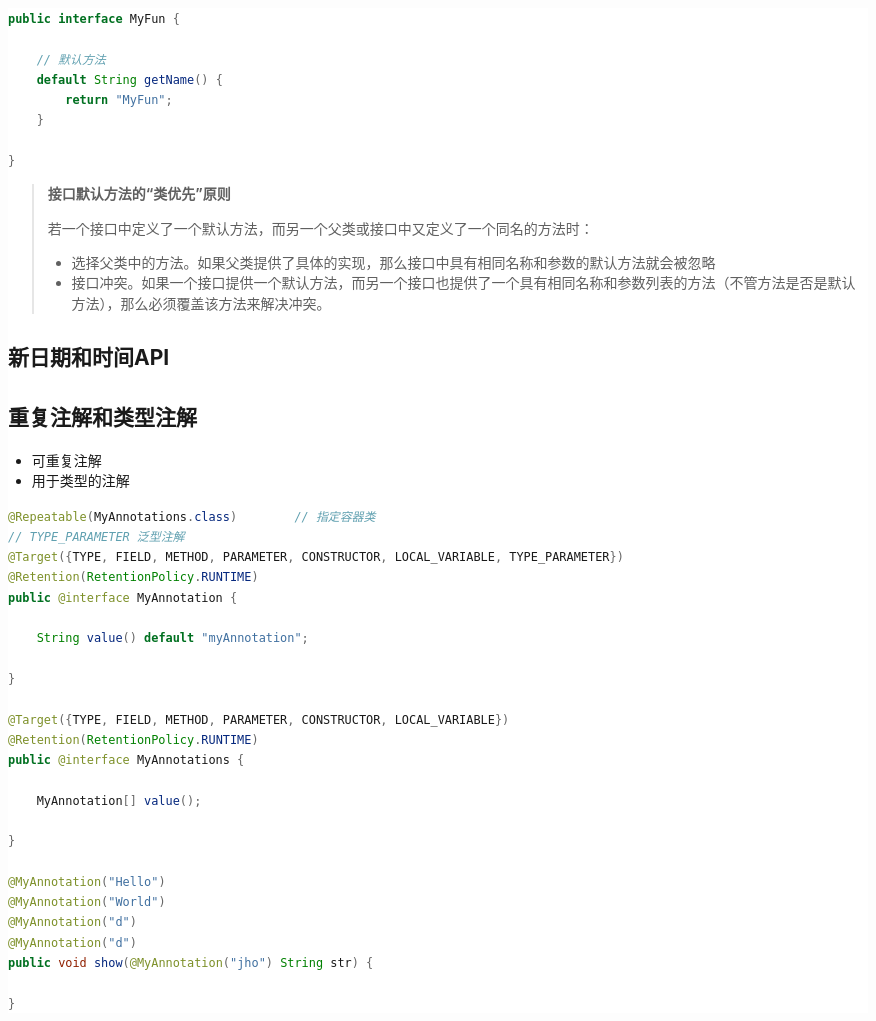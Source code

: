```java
public interface MyFun {

    // 默认方法
    default String getName() {
        return "MyFun";
    } 

}
```

> **接口默认方法的“类优先”原则**
>
> 若一个接口中定义了一个默认方法，而另一个父类或接口中又定义了一个同名的方法时：
>
> - 选择父类中的方法。如果父类提供了具体的实现，那么接口中具有相同名称和参数的默认方法就会被忽略
> - 接口冲突。如果一个接口提供一个默认方法，而另一个接口也提供了一个具有相同名称和参数列表的方法（不管方法是否是默认方法），那么必须覆盖该方法来解决冲突。



## 新日期和时间API



## 重复注解和类型注解

- 可重复注解
- 用于类型的注解

```java
@Repeatable(MyAnnotations.class)        // 指定容器类
// TYPE_PARAMETER 泛型注解
@Target({TYPE, FIELD, METHOD, PARAMETER, CONSTRUCTOR, LOCAL_VARIABLE, TYPE_PARAMETER})
@Retention(RetentionPolicy.RUNTIME)
public @interface MyAnnotation {

    String value() default "myAnnotation";

}

@Target({TYPE, FIELD, METHOD, PARAMETER, CONSTRUCTOR, LOCAL_VARIABLE})
@Retention(RetentionPolicy.RUNTIME)
public @interface MyAnnotations {

    MyAnnotation[] value();

}

@MyAnnotation("Hello")
@MyAnnotation("World")
@MyAnnotation("d")
@MyAnnotation("d")
public void show(@MyAnnotation("jho") String str) {

}
```

